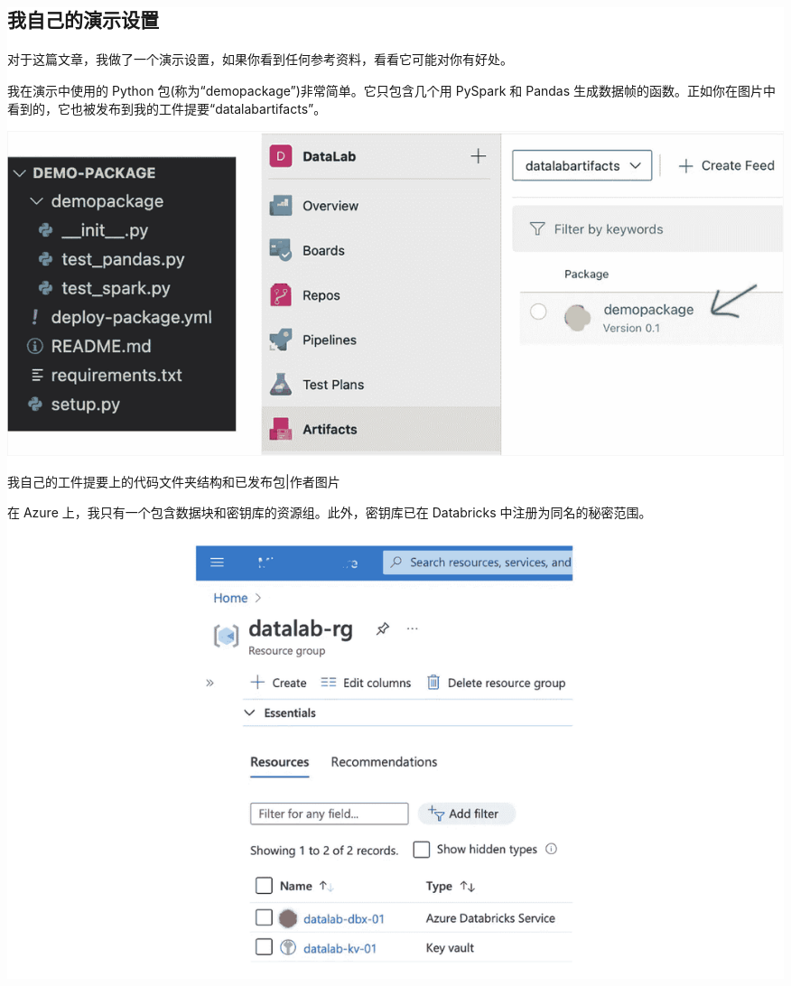 ## 我自己的演示设置

对于这篇文章，我做了一个演示设置，如果你看到任何参考资料，看看它可能对你有好处。

我在演示中使用的 Python 包(称为“demopackage”)非常简单。它只包含几个用 PySpark 和 Pandas 生成数据帧的函数。正如你在图片中看到的，它也被发布到我的工件提要“datalabartifacts”。

![](img/693a3281202ee1dd6515bbe5e8e822a7.png)

我自己的工件提要上的代码文件夹结构和已发布包|作者图片

在 Azure 上，我只有一个包含数据块和密钥库的资源组。此外，密钥库已在 Databricks 中注册为同名的秘密范围。

![](img/83b1c577479faeab1f25b64c741db01a.png)
